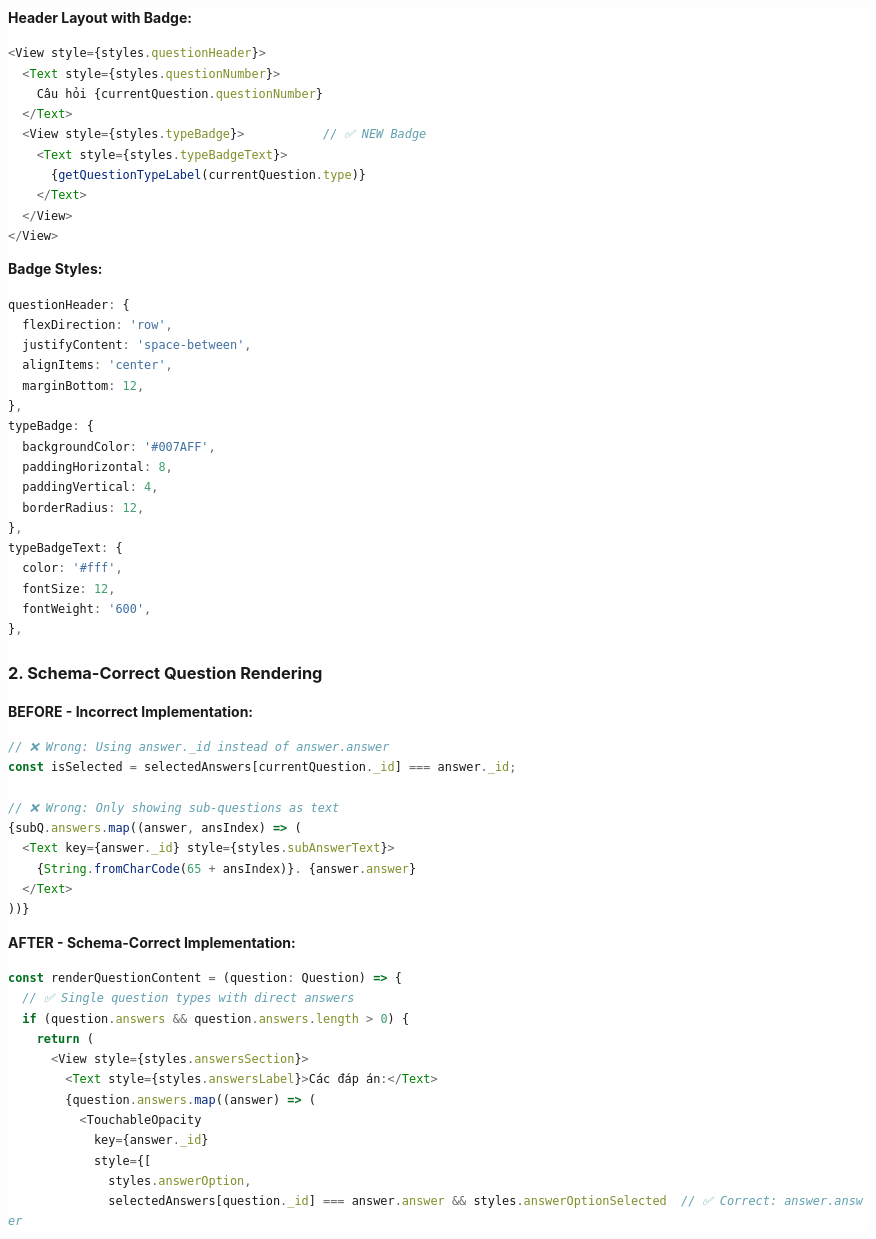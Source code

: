 
**Header Layout with Badge:**
```typescript
<View style={styles.questionHeader}>
  <Text style={styles.questionNumber}>
    Câu hỏi {currentQuestion.questionNumber}
  </Text>
  <View style={styles.typeBadge}>           // ✅ NEW Badge
    <Text style={styles.typeBadgeText}>
      {getQuestionTypeLabel(currentQuestion.type)}
    </Text>
  </View>
</View>
```

**Badge Styles:**
```typescript
questionHeader: {
  flexDirection: 'row',
  justifyContent: 'space-between',
  alignItems: 'center',
  marginBottom: 12,
},
typeBadge: {
  backgroundColor: '#007AFF',
  paddingHorizontal: 8,
  paddingVertical: 4,
  borderRadius: 12,
},
typeBadgeText: {
  color: '#fff',
  fontSize: 12,
  fontWeight: '600',
},
```

### 2. Schema-Correct Question Rendering

**BEFORE - Incorrect Implementation:**
```typescript
// ❌ Wrong: Using answer._id instead of answer.answer
const isSelected = selectedAnswers[currentQuestion._id] === answer._id;

// ❌ Wrong: Only showing sub-questions as text
{subQ.answers.map((answer, ansIndex) => (
  <Text key={answer._id} style={styles.subAnswerText}>
    {String.fromCharCode(65 + ansIndex)}. {answer.answer}
  </Text>
))}
```

**AFTER - Schema-Correct Implementation:**
```typescript
const renderQuestionContent = (question: Question) => {
  // ✅ Single question types with direct answers
  if (question.answers && question.answers.length > 0) {
    return (
      <View style={styles.answersSection}>
        <Text style={styles.answersLabel}>Các đáp án:</Text>
        {question.answers.map((answer) => (
          <TouchableOpacity
            key={answer._id}
            style={[
              styles.answerOption,
              selectedAnswers[question._id] === answer.answer && styles.answerOptionSelected  // ✅ Correct: answer.answer
```